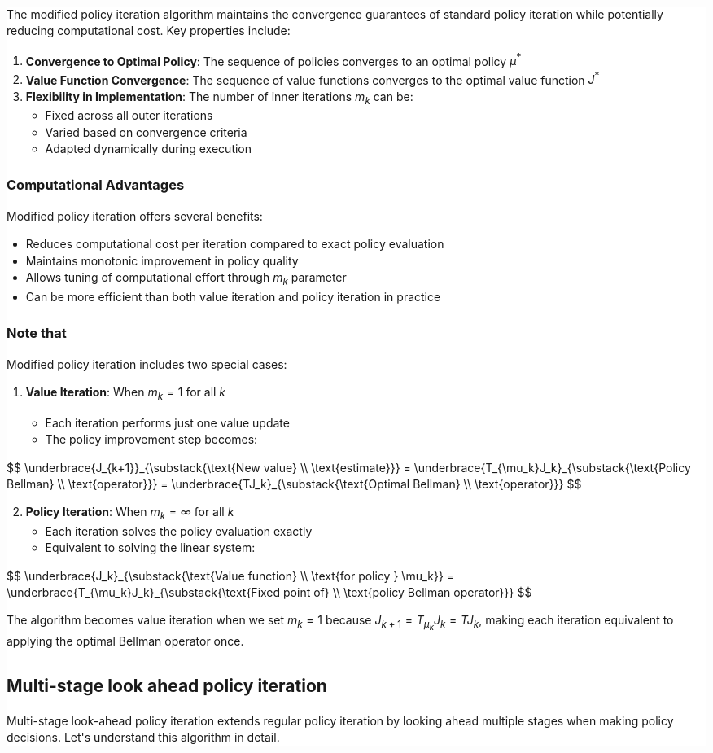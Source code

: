 The modified policy iteration algorithm maintains the convergence guarantees of standard policy iteration while potentially reducing computational cost. Key properties include:

1. **Convergence to Optimal Policy**: The sequence of policies converges to an optimal policy $\mu^*$
2. **Value Function Convergence**: The sequence of value functions converges to the optimal value function $J^*$
3. **Flexibility in Implementation**: The number of inner iterations $m_k$ can be:
   - Fixed across all outer iterations
   - Varied based on convergence criteria
   - Adapted dynamically during execution

### Computational Advantages

Modified policy iteration offers several benefits:

- Reduces computational cost per iteration compared to exact policy evaluation
- Maintains monotonic improvement in policy quality
- Allows tuning of computational effort through $m_k$ parameter
- Can be more efficient than both value iteration and policy iteration in practice

### Note that

Modified policy iteration includes two special cases:

1. **Value Iteration**: When $m_k = 1$ for all $k$

   - Each iteration performs just one value update
   - The policy improvement step becomes:

<div class="math-block">
$$
\underbrace{J_{k+1}}_{\substack{\text{New value} \\ \text{estimate}}} = \underbrace{T_{\mu_k}J_k}_{\substack{\text{Policy Bellman} \\ \text{operator}}} = \underbrace{TJ_k}_{\substack{\text{Optimal Bellman} \\ \text{operator}}}
$$
</div>

2. **Policy Iteration**: When $m_k = \infty$ for all $k$
   - Each iteration solves the policy evaluation exactly
   - Equivalent to solving the linear system:

<div class="math-block">
$$
\underbrace{J_k}_{\substack{\text{Value function} \\ \text{for policy } \mu_k}} = \underbrace{T_{\mu_k}J_k}_{\substack{\text{Fixed point of} \\ \text{policy Bellman operator}}}
$$
</div>

The algorithm becomes value iteration when we set $m_k=1$ because $J_{k+1} = T_{\mu_k}J_k = TJ_k$, making each iteration equivalent to applying the optimal Bellman operator once.

## Multi-stage look ahead policy iteration

Multi-stage look-ahead policy iteration extends regular policy iteration by looking ahead multiple stages when making policy decisions. Let's understand this algorithm in detail.
